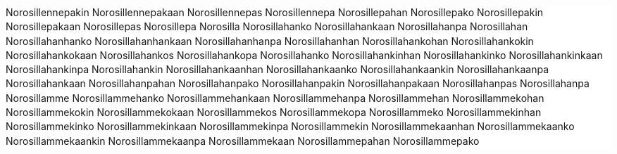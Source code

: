 Norosillennepakin
Norosillennepakaan
Norosillennepas
Norosillennepa
Norosillepahan
Norosillepako
Norosillepakin
Norosillepakaan
Norosillepas
Norosillepa
Norosilla
Norosillahanko
Norosillahankaan
Norosillahanpa
Norosillahan
Norosillahanhanko
Norosillahanhankaan
Norosillahanhanpa
Norosillahanhan
Norosillahankohan
Norosillahankokin
Norosillahankokaan
Norosillahankos
Norosillahankopa
Norosillahanko
Norosillahankinhan
Norosillahankinko
Norosillahankinkaan
Norosillahankinpa
Norosillahankin
Norosillahankaanhan
Norosillahankaanko
Norosillahankaankin
Norosillahankaanpa
Norosillahankaan
Norosillahanpahan
Norosillahanpako
Norosillahanpakin
Norosillahanpakaan
Norosillahanpas
Norosillahanpa
Norosillamme
Norosillammehanko
Norosillammehankaan
Norosillammehanpa
Norosillammehan
Norosillammekohan
Norosillammekokin
Norosillammekokaan
Norosillammekos
Norosillammekopa
Norosillammeko
Norosillammekinhan
Norosillammekinko
Norosillammekinkaan
Norosillammekinpa
Norosillammekin
Norosillammekaanhan
Norosillammekaanko
Norosillammekaankin
Norosillammekaanpa
Norosillammekaan
Norosillammepahan
Norosillammepako